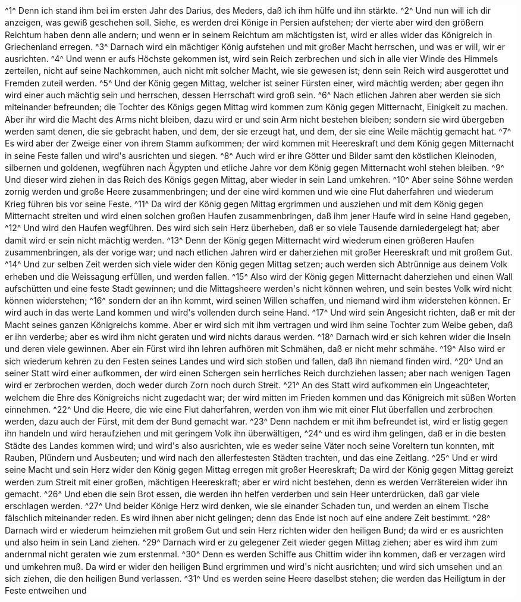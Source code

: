 ^1^ Denn ich stand ihm bei im ersten Jahr des Darius, des Meders, daß ich ihm hülfe und ihn stärkte. ^2^ Und nun will ich dir anzeigen, was gewiß geschehen soll. Siehe, es werden drei Könige in Persien aufstehen; der vierte aber wird den größern Reichtum haben denn alle andern; und wenn er in seinem Reichtum am mächtigsten ist, wird er alles wider das Königreich in Griechenland erregen. ^3^ Darnach wird ein mächtiger König aufstehen und mit großer Macht herrschen, und was er will, wir er ausrichten. ^4^ Und wenn er aufs Höchste gekommen ist, wird sein Reich zerbrechen und sich in alle vier Winde des Himmels zerteilen, nicht auf seine Nachkommen, auch nicht mit solcher Macht, wie sie gewesen ist; denn sein Reich wird ausgerottet und Fremden zuteil werden. ^5^ Und der König gegen Mittag, welcher ist seiner Fürsten einer, wird mächtig werden; aber gegen ihn wird einer auch mächtig sein und herrschen, dessen Herrschaft wird groß sein. ^6^ Nach etlichen Jahren aber werden sie sich miteinander befreunden; die Tochter des Königs gegen Mittag wird kommen zum König gegen Mitternacht, Einigkeit zu machen. Aber ihr wird die Macht des Arms nicht bleiben, dazu wird er und sein Arm nicht bestehen bleiben; sondern sie wird übergeben werden samt denen, die sie gebracht haben, und dem, der sie erzeugt hat, und dem, der sie eine Weile mächtig gemacht hat. ^7^ Es wird aber der Zweige einer von ihrem Stamm aufkommen; der wird kommen mit Heereskraft und dem König gegen Mitternacht in seine Feste fallen und wird's ausrichten und siegen. ^8^ Auch wird er ihre Götter und Bilder samt den köstlichen Kleinoden, silbernen und goldenen, wegführen nach Ägypten und etliche Jahre vor dem König gegen Mitternacht wohl stehen bleiben. ^9^ Und dieser wird ziehen in das Reich des Königs gegen Mittag, aber wieder in sein Land umkehren. ^10^ Aber seine Söhne werden zornig werden und große Heere zusammenbringen; und der eine wird kommen und wie eine Flut daherfahren und wiederum Krieg führen bis vor seine Feste. ^11^ Da wird der König gegen Mittag ergrimmen und ausziehen und mit dem König gegen Mitternacht streiten und wird einen solchen großen Haufen zusammenbringen, daß ihm jener Haufe wird in seine Hand gegeben, ^12^ Und wird den Haufen wegführen. Des wird sich sein Herz überheben, daß er so viele Tausende darniedergelegt hat; aber damit wird er sein nicht mächtig werden. ^13^ Denn der König gegen Mitternacht wird wiederum einen größeren Haufen zusammenbringen, als der vorige war; und nach etlichen Jahren wird er daherziehen mit großer Heereskraft und mit großem Gut. ^14^ Und zur selben Zeit werden sich viele wider den König gegen Mittag setzen; auch werden sich Abtrünnige aus deinem Volk erheben und die Weissagung erfüllen, und werden fallen. ^15^ Also wird der König gegen Mitternacht daherziehen und einen Wall aufschütten und eine feste Stadt gewinnen; und die Mittagsheere werden's nicht können wehren, und sein bestes Volk wird nicht können widerstehen; ^16^ sondern der an ihn kommt, wird seinen Willen schaffen, und niemand wird ihm widerstehen können. Er wird auch in das werte Land kommen und wird's vollenden durch seine Hand. ^17^ Und wird sein Angesicht richten, daß er mit der Macht seines ganzen Königreichs komme. Aber er wird sich mit ihm vertragen und wird ihm seine Tochter zum Weibe geben, daß er ihn verderbe; aber es wird ihm nicht geraten und wird nichts daraus werden. ^18^ Darnach wird er sich kehren wider die Inseln und deren viele gewinnen. Aber ein Fürst wird ihn lehren aufhören mit Schmähen, daß er nicht mehr schmähe. ^19^ Also wird er sich wiederum kehren zu den Festen seines Landes und wird sich stoßen und fallen, daß ihn niemand finden wird. ^20^ Und an seiner Statt wird einer aufkommen, der wird einen Schergen sein herrliches Reich durchziehen lassen; aber nach wenigen Tagen wird er zerbrochen werden, doch weder durch Zorn noch durch Streit. ^21^ An des Statt wird aufkommen ein Ungeachteter, welchem die Ehre des Königreichs nicht zugedacht war; der wird mitten im Frieden kommen und das Königreich mit süßen Worten einnehmen. ^22^ Und die Heere, die wie eine Flut daherfahren, werden von ihm wie mit einer Flut überfallen und zerbrochen werden, dazu auch der Fürst, mit dem der Bund gemacht war. ^23^ Denn nachdem er mit ihm befreundet ist, wird er listig gegen ihn handeln und wird heraufziehen und mit geringem Volk ihn überwältigen, ^24^ und es wird ihm gelingen, daß er in die besten Städte des Landes kommen wird; und wird's also ausrichten, wie es weder seine Väter noch seine Voreltern tun konnten, mit Rauben, Plündern und Ausbeuten; und wird nach den allerfestesten Städten trachten, und das eine Zeitlang. ^25^ Und er wird seine Macht und sein Herz wider den König gegen Mittag erregen mit großer Heereskraft; Da wird der König gegen Mittag gereizt werden zum Streit mit einer großen, mächtigen Heereskraft; aber er wird nicht bestehen, denn es werden Verrätereien wider ihn gemacht. ^26^ Und eben die sein Brot essen, die werden ihn helfen verderben und sein Heer unterdrücken, daß gar viele erschlagen werden. ^27^ Und beider Könige Herz wird denken, wie sie einander Schaden tun, und werden an einem Tische fälschlich miteinander reden. Es wird ihnen aber nicht gelingen; denn das Ende ist noch auf eine andere Zeit bestimmt. ^28^ Darnach wird er wiederum heimziehen mit großem Gut und sein Herz richten wider den heiligen Bund; da wird er es ausrichten und also heim in sein Land ziehen. ^29^ Darnach wird er zu gelegener Zeit wieder gegen Mittag ziehen; aber es wird ihm zum andernmal nicht geraten wie zum erstenmal. ^30^ Denn es werden Schiffe aus Chittim wider ihn kommen, daß er verzagen wird und umkehren muß. Da wird er wider den heiligen Bund ergrimmen und wird's nicht ausrichten; und wird sich umsehen und an sich ziehen, die den heiligen Bund verlassen. ^31^ Und es werden seine Heere daselbst stehen; die werden das Heiligtum in der Feste entweihen und
